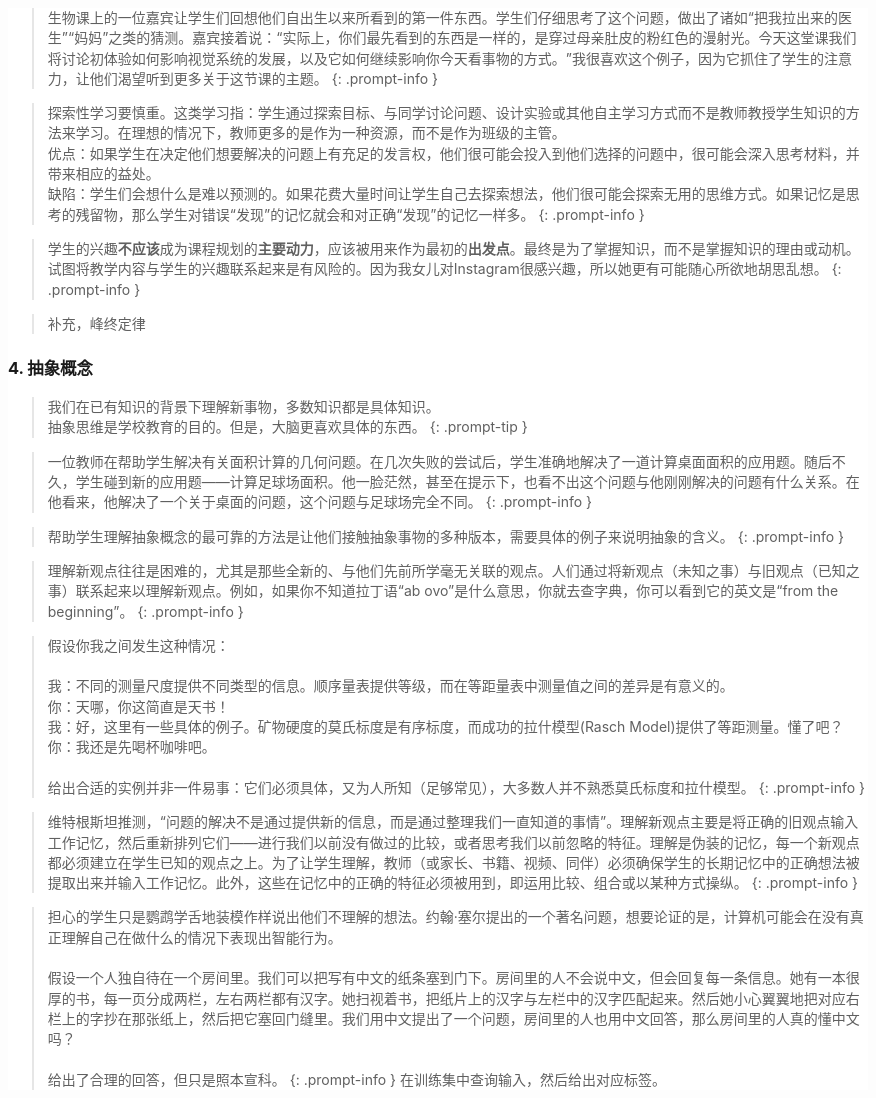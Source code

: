 > 生物课上的一位嘉宾让学生们回想他们自出生以来所看到的第一件东西。学生们仔细思考了这个问题，做出了诸如“把我拉出来的医生”​“妈妈”之类的猜测。嘉宾接着说：​“实际上，你们最先看到的东西是一样的，是穿过母亲肚皮的粉红色的漫射光。今天这堂课我们将讨论初体验如何影响视觉系统的发展，以及它如何继续影响你今天看事物的方式。​”我很喜欢这个例子，因为它抓住了学生的注意力，让他们渴望听到更多关于这节课的主题。
{: .prompt-info }

> 探索性学习要慎重。这类学习指：学生通过探索目标、与同学讨论问题、设计实验或其他自主学习方式而不是教师教授学生知识的方法来学习。在理想的情况下，教师更多的是作为一种资源，而不是作为班级的主管。\
优点：如果学生在决定他们想要解决的问题上有充足的发言权，他们很可能会投入到他们选择的问题中，很可能会深入思考材料，并带来相应的益处。\
缺陷：学生们会想什么是难以预测的。如果花费大量时间让学生自己去探索想法，他们很可能会探索无用的思维方式。如果记忆是思考的残留物，那么学生对错误“发现”的记忆就会和对正确“发现”的记忆一样多。
{: .prompt-info }

> 学生的兴趣**不应该**成为课程规划的**主要动力**，应该被用来作为最初的**出发点**。最终是为了掌握知识，而不是掌握知识的理由或动机。试图将教学内容与学生的兴趣联系起来是有风险的。因为我女儿对Instagram很感兴趣，所以她更有可能随心所欲地胡思乱想。
{: .prompt-info }

> 补充，峰终定律

### 4. 抽象概念

> 我们在已有知识的背景下理解新事物，多数知识都是具体知识。\
抽象思维是学校教育的目的。但是，大脑更喜欢具体的东西。
{: .prompt-tip }

> 一位教师在帮助学生解决有关面积计算的几何问题。在几次失败的尝试后，学生准确地解决了一道计算桌面面积的应用题。随后不久，学生碰到新的应用题——计算足球场面积。他一脸茫然，甚至在提示下，也看不出这个问题与他刚刚解决的问题有什么关系。在他看来，他解决了一个关于桌面的问题，这个问题与足球场完全不同。
{: .prompt-info }


> 帮助学生理解抽象概念的最可靠的方法是让他们接触抽象事物的多种版本，需要具体的例子来说明抽象的含义。
{: .prompt-info }


> 理解新观点往往是困难的，尤其是那些全新的、与他们先前所学毫无关联的观点。人们通过将新观点（未知之事）与旧观点（已知之事）联系起来以理解新观点。例如，如果你不知道拉丁语“ab ovo”是什么意思，你就去查字典，你可以看到它的英文是“from the beginning”。
{: .prompt-info }


> 假设你我之间发生这种情况：\
\
我：不同的测量尺度提供不同类型的信息。顺序量表提供等级，而在等距量表中测量值之间的差异是有意义的。\
你：天哪，你这简直是天书！\
我：好，这里有一些具体的例子。矿物硬度的莫氏标度是有序标度，而成功的拉什模型(Rasch Model)提供了等距测量。懂了吧？\
你：我还是先喝杯咖啡吧。\
\
给出合适的实例并非一件易事：它们必须具体，又为人所知（足够常见），大多数人并不熟悉莫氏标度和拉什模型。
{: .prompt-info }


> 维特根斯坦推测，​“问题的解决不是通过提供新的信息，而是通过整理我们一直知道的事情”​。理解新观点主要是将正确的旧观点输入工作记忆，然后重新排列它们——进行我们以前没有做过的比较，或者思考我们以前忽略的特征。理解是伪装的记忆，每一个新观点都必须建立在学生已知的观点之上。为了让学生理解，教师（或家长、书籍、视频、同伴）必须确保学生的长期记忆中的正确想法被提取出来并输入工作记忆。此外，这些在记忆中的正确的特征必须被用到，即运用比较、组合或以某种方式操纵。
{: .prompt-info }


> 担心的学生只是鹦鹉学舌地装模作样说出他们不理解的想法。约翰·塞尔提出的一个著名问题，想要论证的是，计算机可能会在没有真正理解自己在做什么的情况下表现出智能行为。\
\
假设一个人独自待在一个房间里。我们可以把写有中文的纸条塞到门下。房间里的人不会说中文，但会回复每一条信息。她有一本很厚的书，每一页分成两栏，左右两栏都有汉字。她扫视着书，把纸片上的汉字与左栏中的汉字匹配起来。然后她小心翼翼地把对应右栏上的字抄在那张纸上，然后把它塞回门缝里。我们用中文提出了一个问题，房间里的人也用中文回答，那么房间里的人真的懂中文吗？\
\
给出了合理的回答，但只是照本宣科。
{: .prompt-info }
> 在训练集中查询输入，然后给出对应标签。
